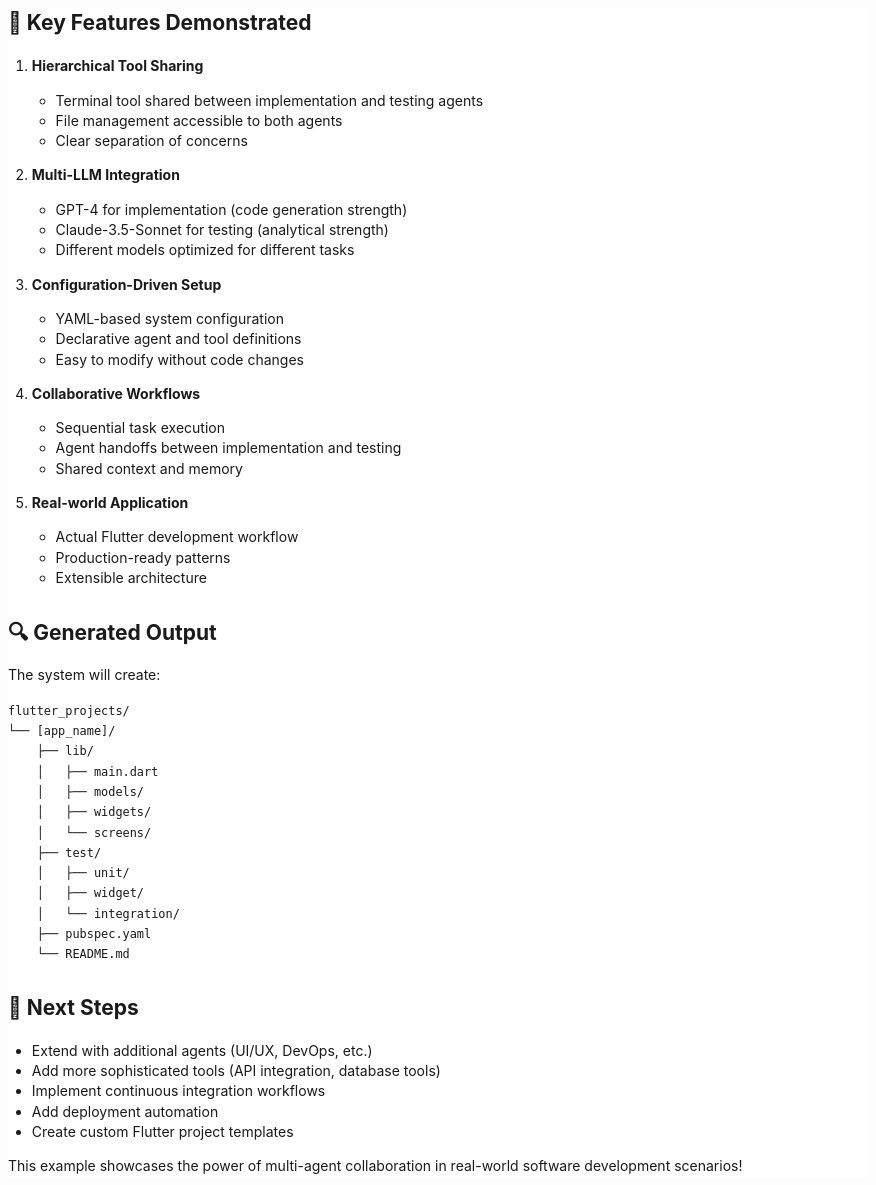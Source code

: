 ## 🎯 Key Features Demonstrated

1. **Hierarchical Tool Sharing**
   - Terminal tool shared between implementation and testing agents
   - File management accessible to both agents
   - Clear separation of concerns

2. **Multi-LLM Integration**
   - GPT-4 for implementation (code generation strength)
   - Claude-3.5-Sonnet for testing (analytical strength)
   - Different models optimized for different tasks

3. **Configuration-Driven Setup**
   - YAML-based system configuration
   - Declarative agent and tool definitions
   - Easy to modify without code changes

4. **Collaborative Workflows**
   - Sequential task execution
   - Agent handoffs between implementation and testing
   - Shared context and memory

5. **Real-world Application**
   - Actual Flutter development workflow
   - Production-ready patterns
   - Extensible architecture

## 🔍 Generated Output

The system will create:

```
flutter_projects/
└── [app_name]/
    ├── lib/
    │   ├── main.dart
    │   ├── models/
    │   ├── widgets/
    │   └── screens/
    ├── test/
    │   ├── unit/
    │   ├── widget/
    │   └── integration/
    ├── pubspec.yaml
    └── README.md
```

## 🚀 Next Steps

- Extend with additional agents (UI/UX, DevOps, etc.)
- Add more sophisticated tools (API integration, database tools)
- Implement continuous integration workflows
- Add deployment automation
- Create custom Flutter project templates

This example showcases the power of multi-agent collaboration in real-world software development scenarios!
